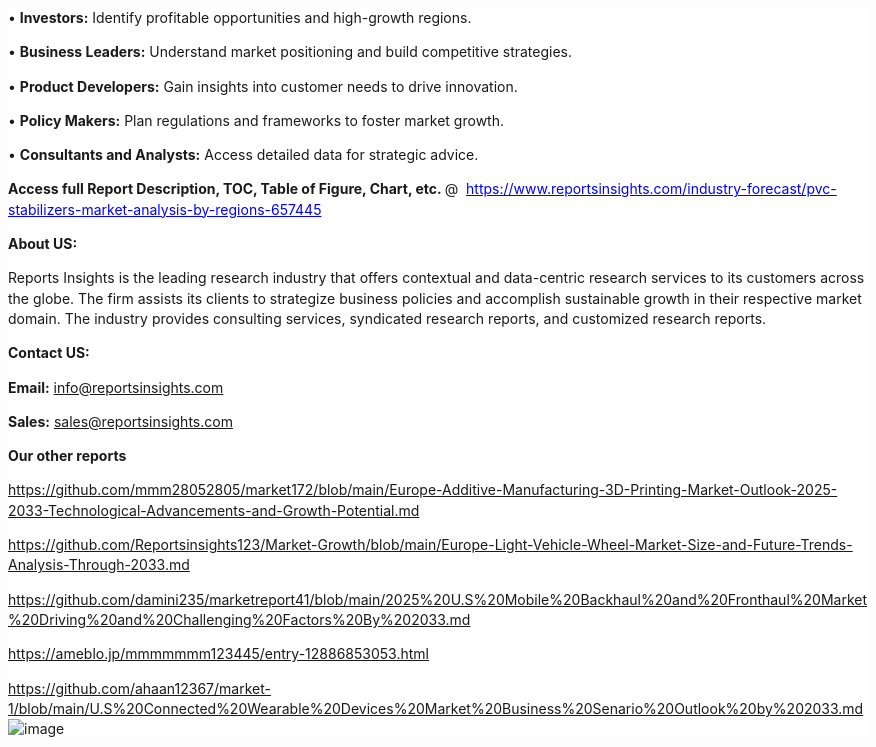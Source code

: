 • <strong>Investors:</strong> Identify profitable opportunities and high-growth regions.

• <strong>Business Leaders:</strong> Understand market positioning and build competitive strategies.

• <strong>Product Developers:</strong> Gain insights into customer needs to drive innovation.

• <strong>Policy Makers:</strong> Plan regulations and frameworks to foster market growth.

• <strong>Consultants and Analysts:</strong> Access detailed data for strategic advice.
</ul>
<strong>Access full Report Description, TOC, Table of Figure, Chart, etc. </strong>@  <a href=https://www.reportsinsights.com/industry-forecast/pvc-stabilizers-market-analysis-by-regions-657445 style=color:#0000ff;>https://www.reportsinsights.com/industry-forecast/pvc-stabilizers-market-analysis-by-regions-657445</a></font>

<strong><strong>About US</strong>:</strong>

Reports Insights is the leading research industry that offers contextual and data-centric research services to its customers across the globe. The firm assists its clients to strategize business policies and accomplish sustainable growth in their respective market domain. The industry provides consulting services, syndicated research reports, and customized research reports.

<strong>Contact US:</strong>

<p class=""""><b>Email:</b> <a href=mailto:info@reportsinsights.com>info@reportsinsights.com</a></p>
<p class=""""><b>Sales:</b> <a href=mailto:sales@reportsinsights.com>sales@reportsinsights.com</a></p>

<strong>Our other reports</strong>

<a href=https://github.com/mmm28052805/market172/blob/main/Europe-Additive-Manufacturing-3D-Printing-Market-Outlook-2025-2033-Technological-Advancements-and-Growth-Potential.md>https://github.com/mmm28052805/market172/blob/main/Europe-Additive-Manufacturing-3D-Printing-Market-Outlook-2025-2033-Technological-Advancements-and-Growth-Potential.md</a>

<a href=https://github.com/Reportsinsights123/Market-Growth/blob/main/Europe-Light-Vehicle-Wheel-Market-Size-and-Future-Trends-Analysis-Through-2033.md>https://github.com/Reportsinsights123/Market-Growth/blob/main/Europe-Light-Vehicle-Wheel-Market-Size-and-Future-Trends-Analysis-Through-2033.md</a>

<a href=https://github.com/damini235/marketreport41/blob/main/2025%20U.S%20Mobile%20Backhaul%20and%20Fronthaul%20Market%20Driving%20and%20Challenging%20Factors%20By%202033.md>https://github.com/damini235/marketreport41/blob/main/2025%20U.S%20Mobile%20Backhaul%20and%20Fronthaul%20Market%20Driving%20and%20Challenging%20Factors%20By%202033.md</a>

<a href=https://ameblo.jp/mmmmmmm123445/entry-12886853053.html>https://ameblo.jp/mmmmmmm123445/entry-12886853053.html</a>

<a href=https://github.com/ahaan12367/market-1/blob/main/U.S%20Connected%20Wearable%20Devices%20Market%20Business%20Senario%20Outlook%20by%202033.md>https://github.com/ahaan12367/market-1/blob/main/U.S%20Connected%20Wearable%20Devices%20Market%20Business%20Senario%20Outlook%20by%202033.md</a>
![image](https://github.com/user-attachments/assets/c49758f6-0bf1-4116-9804-a64eddbd11c2)
